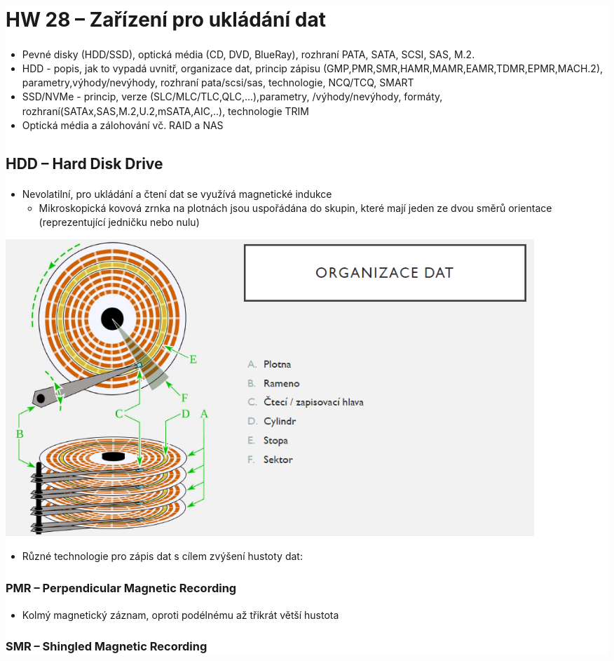 # HW 28 – Zařízení pro ukládání dat

* Pevné disky (HDD/SSD), optická média (CD, DVD, BlueRay), rozhraní PATA, SATA, SCSI, SAS, M.2.
* HDD - popis, jak to vypadá uvnitř, organizace dat, princip
zápisu (GMP,PMR,SMR,HAMR,MAMR,EAMR,TDMR,EPMR,MACH.2), parametry,výhody/nevýhody, rozhraní pata/scsi/sas, technologie, NCQ/TCQ, SMART
* SSD/NVMe - princip, verze (SLC/MLC/TLC,QLC,...),parametry, /výhody/nevýhody, formáty, rozhraní(SATAx,SAS,M.2,U.2,mSATA,AIC,..), technologie TRIM
* Optická média a zálohování vč. RAID a NAS

## HDD – Hard Disk Drive

* Nevolatilní, pro ukládání a čtení dat se využívá magnetické indukce
  * Mikroskopická kovová zrnka na plotnách jsou uspořádána do skupin, které mají jeden ze dvou směrů orientace (reprezentující jedničku nebo nulu)

<img src="./img/HW_28_01.PNG" width="754" />

* Různé technologie pro zápis dat s cílem zvýšení hustoty dat:

### PMR – Perpendicular Magnetic Recording

* Kolmý magnetický záznam, oproti podélnému až třikrát větší hustota

### SMR – Shingled Magnetic Recording
